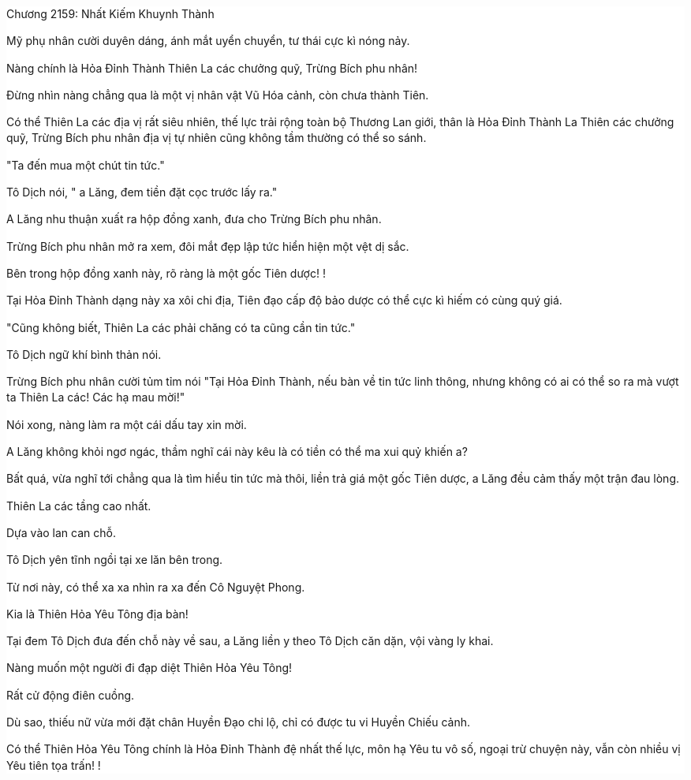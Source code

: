




Chương 2159: Nhất Kiếm Khuynh Thành


Mỹ phụ nhân cười duyên dáng, ánh mắt uyển chuyển, tư thái cực kì nóng nảy.

Nàng chính là Hỏa Đỉnh Thành Thiên La các chưởng quỹ, Trừng Bích phu nhân!

Đừng nhìn nàng chẳng qua là một vị nhân vật Vũ Hóa cảnh, còn chưa thành Tiên.

Có thể Thiên La các địa vị rất siêu nhiên, thế lực trải rộng toàn bộ Thương Lan giới, thân là Hỏa Đỉnh Thành La Thiên các chưởng quỹ, Trừng Bích phu nhân địa vị tự nhiên cũng không tầm thường có thể so sánh.

"Ta đến mua một chút tin tức."

Tô Dịch nói, " a Lăng, đem tiền đặt cọc trước lấy ra."

A Lăng nhu thuận xuất ra hộp đồng xanh, đưa cho Trừng Bích phu nhân.

Trừng Bích phu nhân mở ra xem, đôi mắt đẹp lập tức hiển hiện một vệt dị sắc.

Bên trong hộp đồng xanh này, rõ ràng là một gốc Tiên dược! !

Tại Hỏa Đỉnh Thành dạng này xa xôi chi địa, Tiên đạo cấp độ bảo dược có thể cực kì hiếm có cùng quý giá.

"Cũng không biết, Thiên La các phải chăng có ta cũng cần tin tức."

Tô Dịch ngữ khí bình thản nói.

Trừng Bích phu nhân cười tủm tỉm nói "Tại Hỏa Đỉnh Thành, nếu bàn về tin tức linh thông, nhưng không có ai có thể so ra mà vượt ta Thiên La các! Các hạ mau mời!"

Nói xong, nàng làm ra một cái dấu tay xin mời.

A Lăng không khỏi ngơ ngác, thầm nghĩ cái này kêu là có tiền có thể ma xui quỷ khiến a?

Bất quá, vừa nghĩ tới chẳng qua là tìm hiểu tin tức mà thôi, liền trả giá một gốc Tiên dược, a Lăng đều cảm thấy một trận đau lòng.

Thiên La các tầng cao nhất.

Dựa vào lan can chỗ.

Tô Dịch yên tĩnh ngồi tại xe lăn bên trong.

Từ nơi này, có thể xa xa nhìn ra xa đến Cô Nguyệt Phong.

Kia là Thiên Hỏa Yêu Tông địa bàn!

Tại đem Tô Dịch đưa đến chỗ này về sau, a Lăng liền y theo Tô Dịch căn dặn, vội vàng ly khai.

Nàng muốn một người đi đạp diệt Thiên Hỏa Yêu Tông!

Rất cử động điên cuồng.

Dù sao, thiếu nữ vừa mới đặt chân Huyền Đạo chi lộ, chỉ có được tu vi Huyền Chiếu cảnh.

Có thể Thiên Hỏa Yêu Tông chính là Hỏa Đỉnh Thành đệ nhất thế lực, môn hạ Yêu tu vô số, ngoại trừ chuyện này, vẫn còn nhiều vị Yêu tiên tọa trấn! !
